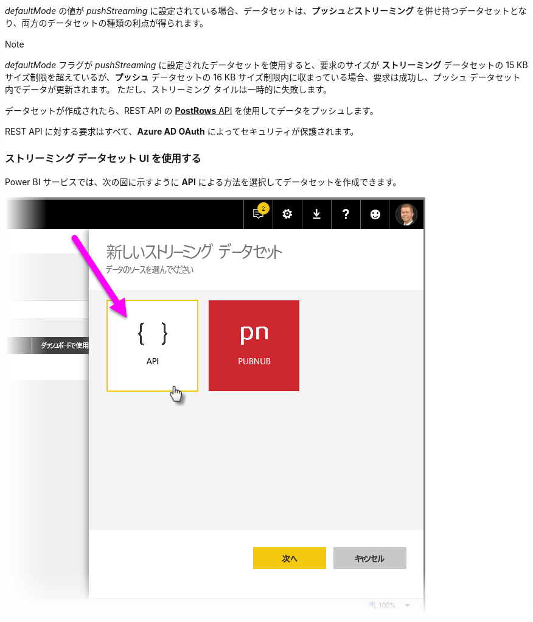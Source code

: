 *defaultMode* の値が *pushStreaming* に設定されている場合、データセットは、**プッシュ***と***ストリーミング** を併せ持つデータセットとなり、両方のデータセットの種類の利点が得られます。 

> [!NOTE]
> *defaultMode* フラグが *pushStreaming* に設定されたデータセットを使用すると、要求のサイズが **ストリーミング** データセットの 15 KB サイズ制限を超えているが、**プッシュ** データセットの 16 KB サイズ制限内に収まっている場合、要求は成功し、プッシュ データセット内でデータが更新されます。 ただし、ストリーミング タイルは一時的に失敗します。

データセットが作成されたら、REST API の [**PostRows** API](/rest/api/power-bi/pushdatasets/datasets_postrows) を使用してデータをプッシュします。

REST API に対する要求はすべて、**Azure AD OAuth** によってセキュリティが保護されます。

### <a name="using-the-streaming-dataset-ui-to-push-data"></a>ストリーミング データセット UI を使用する
Power BI サービスでは、次の図に示すように **API** による方法を選択してデータセットを作成できます。

![[新しいストリーミング データセット] の選択のスクリーンショット。API の選択肢が表示されています。](media/service-real-time-streaming/real-time-streaming_0b.png)
